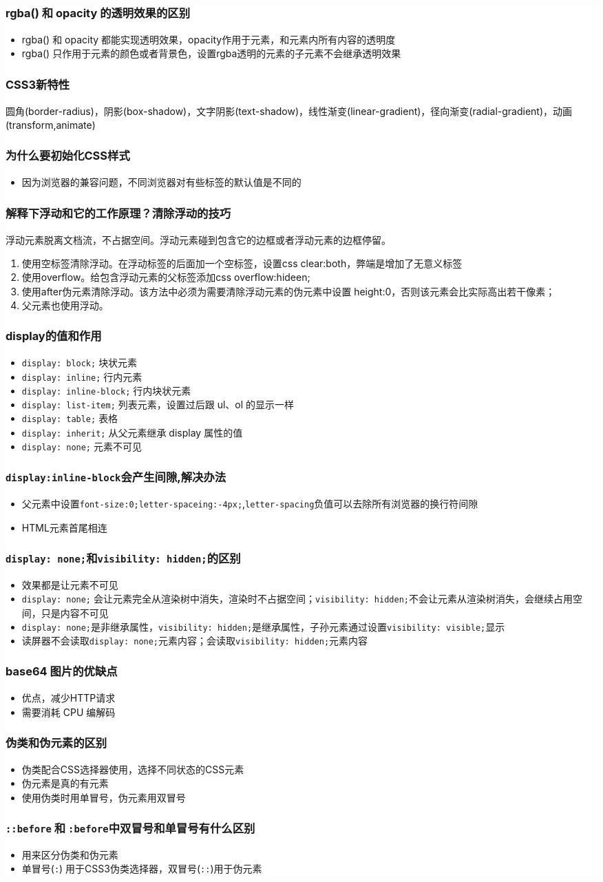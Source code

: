 ### rgba() 和 opacity 的透明效果的区别  
  - rgba() 和 opacity 都能实现透明效果，opacity作用于元素，和元素内所有内容的透明度
  - rgba() 只作用于元素的颜色或者背景色，设置rgba透明的元素的子元素不会继承透明效果

### CSS3新特性  
圆角(border-radius)，阴影(box-shadow)，文字阴影(text-shadow)，线性渐变(linear-gradient)，径向渐变(radial-gradient)，动画(transform,animate)

### 为什么要初始化CSS样式  
  - 因为浏览器的兼容问题，不同浏览器对有些标签的默认值是不同的

### 解释下浮动和它的工作原理？清除浮动的技巧  
浮动元素脱离文档流，不占据空间。浮动元素碰到包含它的边框或者浮动元素的边框停留。  
  1. 使用空标签清除浮动。在浮动标签的后面加一个空标签，设置css clear:both，弊端是增加了无意义标签
  2. 使用overflow。给包含浮动元素的父标签添加css overflow:hideen;
  3. 使用after伪元素清除浮动。该方法中必须为需要清除浮动元素的伪元素中设置 height:0，否则该元素会比实际高出若干像素；
  4. 父元素也使用浮动。

### display的值和作用  
- `display: block;` 块状元素
- `display: inline;` 行内元素
- `display: inline-block;` 行内块状元素
- `display: list-item;` 列表元素，设置过后跟 ul、ol 的显示一样
- `display: table;` 表格
- `display: inherit;` 从父元素继承 display 属性的值
- `display: none;` 元素不可见

### `display:inline-block`会产生间隙,解决办法  
- 父元素中设置`font-size:0;letter-spaceing:-4px;`,`letter-spacing`负值可以去除所有浏览器的换行符间隙

- HTML元素首尾相连

### `display: none;`和`visibility: hidden;`的区别  
- 效果都是让元素不可见
- `display: none;` 会让元素完全从渲染树中消失，渲染时不占据空间；`visibility: hidden;`不会让元素从渲染树消失，会继续占用空间，只是内容不可见
- `display: none;`是非继承属性，`visibility: hidden;`是继承属性，子孙元素通过设置`visibility: visible;`显示
- 读屏器不会读取`display: none;`元素内容；会读取`visibility: hidden;`元素内容

### base64 图片的优缺点
- 优点，减少HTTP请求
- 需要消耗 CPU 编解码

### 伪类和伪元素的区别
- 伪类配合CSS选择器使用，选择不同状态的CSS元素
- 伪元素是真的有元素
- 使用伪类时用单冒号，伪元素用双冒号

### `::before` 和 `:before`中双冒号和单冒号有什么区别  
- 用来区分伪类和伪元素
- 单冒号(`:`) 用于CSS3伪类选择器，双冒号(`::`)用于伪元素
